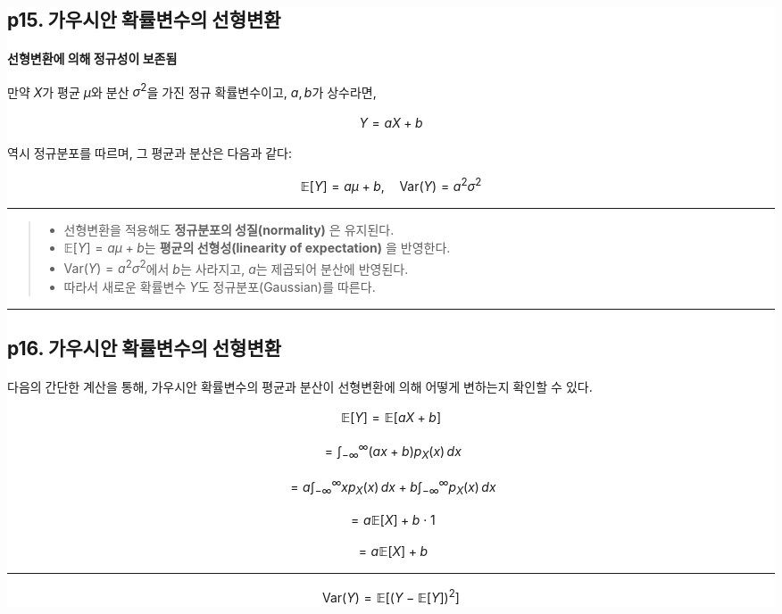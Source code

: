 
## p15. 가우시안 확률변수의 선형변환

**선형변환에 의해 정규성이 보존됨**  

만약 $X$가 평균 $\mu$와 분산 $\sigma^2$을 가진 정규 확률변수이고, $a, b$가 상수라면,  

$$
Y = aX + b
$$  

역시 정규분포를 따르며, 그 평균과 분산은 다음과 같다:  

$$
\mathbb{E}[Y] = a\mu + b, 
\quad 
\mathrm{Var}(Y) = a^2\sigma^2
$$  

---

>- 선형변환을 적용해도 **정규분포의 성질(normality)** 은 유지된다.  
>- $\mathbb{E}[Y] = a\mu + b$는 **평균의 선형성(linearity of expectation)** 을 반영한다.  
>- $\mathrm{Var}(Y) = a^2\sigma^2$에서 $b$는 사라지고, $a$는 제곱되어 분산에 반영된다.  
>- 따라서 새로운 확률변수 $Y$도 정규분포(Gaussian)를 따른다.  

---

## p16. 가우시안 확률변수의 선형변환

다음의 간단한 계산을 통해, 가우시안 확률변수의 평균과 분산이 선형변환에 의해 어떻게 변하는지 확인할 수 있다.  

$$
\mathbb{E}[Y] = \mathbb{E}[aX + b]
$$  

$$
= \int_{-\infty}^{\infty} (ax + b) p_X(x)\, dx
$$  

$$
= a \int_{-\infty}^{\infty} x p_X(x)\, dx + b \int_{-\infty}^{\infty} p_X(x)\, dx
$$  

$$
= a \mathbb{E}[X] + b \cdot 1
$$  

$$
= a \mathbb{E}[X] + b
$$  

---

$$
\mathrm{Var}(Y) = \mathbb{E}[(Y - \mathbb{E}[Y])^2]
$$  
